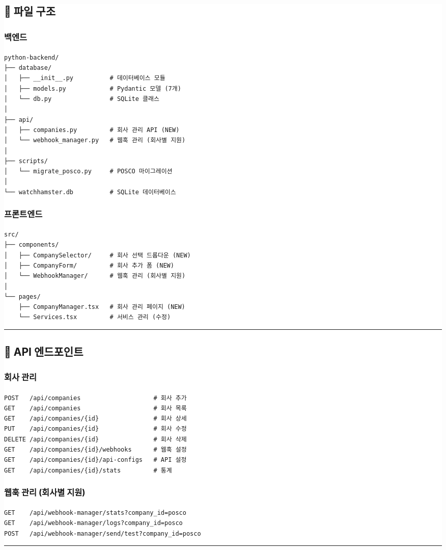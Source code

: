
## 📁 파일 구조

### 백엔드
```
python-backend/
├── database/
│   ├── __init__.py          # 데이터베이스 모듈
│   ├── models.py            # Pydantic 모델 (7개)
│   └── db.py                # SQLite 클래스
│
├── api/
│   ├── companies.py         # 회사 관리 API (NEW)
│   └── webhook_manager.py   # 웹훅 관리 (회사별 지원)
│
├── scripts/
│   └── migrate_posco.py     # POSCO 마이그레이션
│
└── watchhamster.db          # SQLite 데이터베이스
```

### 프론트엔드
```
src/
├── components/
│   ├── CompanySelector/     # 회사 선택 드롭다운 (NEW)
│   ├── CompanyForm/         # 회사 추가 폼 (NEW)
│   └── WebhookManager/      # 웹훅 관리 (회사별 지원)
│
└── pages/
    ├── CompanyManager.tsx   # 회사 관리 페이지 (NEW)
    └── Services.tsx         # 서비스 관리 (수정)
```

---

## 🔌 API 엔드포인트

### 회사 관리
```
POST   /api/companies                    # 회사 추가
GET    /api/companies                    # 회사 목록
GET    /api/companies/{id}               # 회사 상세
PUT    /api/companies/{id}               # 회사 수정
DELETE /api/companies/{id}               # 회사 삭제
GET    /api/companies/{id}/webhooks      # 웹훅 설정
GET    /api/companies/{id}/api-configs   # API 설정
GET    /api/companies/{id}/stats         # 통계
```

### 웹훅 관리 (회사별 지원)
```
GET    /api/webhook-manager/stats?company_id=posco
GET    /api/webhook-manager/logs?company_id=posco
POST   /api/webhook-manager/send/test?company_id=posco
```

---